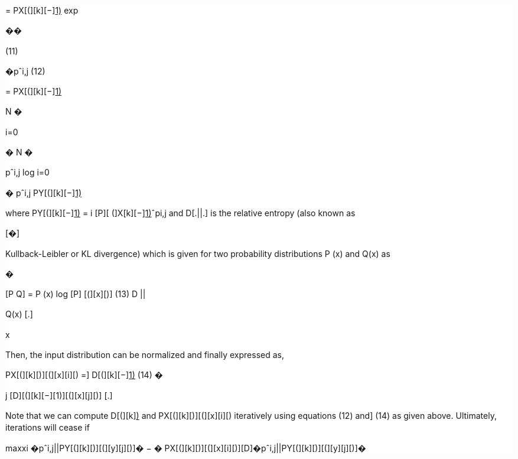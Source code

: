 
= PX[(][k][−][1)](xi) exp


��


(11)


�pˆi,j
(12)


= PX[(][k][−][1)](xi)


N
�

i=0


� N
�

pˆi,j log
i=0

�
pˆi,j
PY[(][k][−][1)](yj)


where PY[(][k][−][1)](yj) = i [P][ (]X[k][−][1)](xi)ˆpi,j and D[.||.] is the relative entropy (also known as

[�]

Kullback-Leibler or KL divergence) which is given for two probability distributions P (x)
and Q(x) as

�

[P Q] = P (x) log [P] [(][x][)] (13)
D ||

Q(x) [.]

x


Then, the input distribution can be normalized and finally expressed as,

PX[(][k][)][(][x][i][) =] D[(][k][−][1)](xi) (14)
�

j [D][(][k][−][1)][(][x][j][)] [.]

Note that we can compute D[(][k][)](xi) and PX[(][k][)][(][x][i][) iteratively using equations (12) and]
(14) as given above. Ultimately, iterations will cease if


maxxi �pˆi,j||PY[(][k][)][(][y][j][)]� − � PX[(][k][)][(][x][i][)][D]�pˆi,j||PY[(][k][)][(][y][j][)]�
